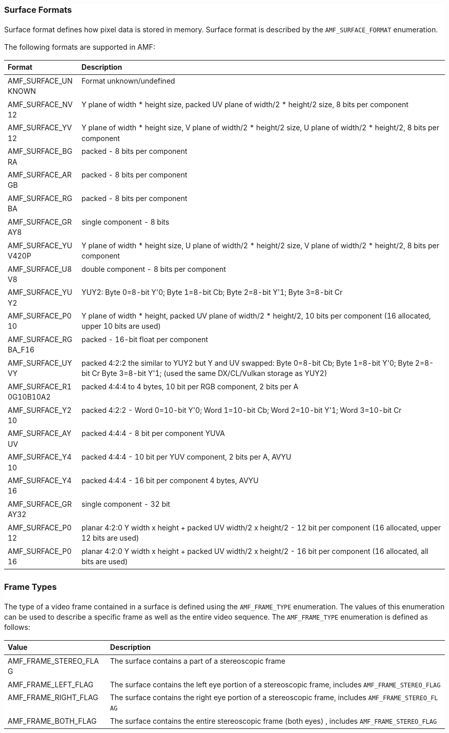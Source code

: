 ### Surface Formats

Surface format defines how pixel data is stored in memory. Surface format is described by the `AMF_SURFACE_FORMAT` enumeration.

The following formats are supported in AMF:

| Format                  | Description                                                                                                                                                              |
| :---------------------- | :----------------------------------------------------------------------------------------------------------------------------------------------------------------------- |
| AMF_SURFACE_UNKNOWN     | Format unknown/undefined                                                                                                                                                 |
| AMF_SURFACE_NV12        | Y plane of width * height size, packed UV plane of width/2 * height/2 size, 8 bits per component                                                                         |
| AMF_SURFACE_YV12        | Y plane of width * height size, V plane of width/2 * height/2 size, U plane of width/2 * height/2, 8 bits per component                                                  |
| AMF_SURFACE_BGRA        | packed - 8 bits per component                                                                                                                                            |
| AMF_SURFACE_ARGB        | packed - 8 bits per component                                                                                                                                            |
| AMF_SURFACE_RGBA        | packed - 8 bits per component                                                                                                                                            |
| AMF_SURFACE_GRAY8       | single component - 8 bits                                                                                                                                                |
| AMF_SURFACE_YUV420P     | Y plane of width * height size, U plane of width/2 * height/2 size, V plane of width/2 * height/2, 8 bits per component                                                  |
| AMF_SURFACE_U8V8        | double component - 8 bits per component                                                                                                                                  |
| AMF_SURFACE_YUY2        | YUY2: Byte 0=8-bit Y'0; Byte 1=8-bit Cb; Byte 2=8-bit Y'1; Byte 3=8-bit Cr                                                                                               |
| AMF_SURFACE_P010        | Y plane of width * height, packed UV plane of width/2 * height/2, 10 bits per component (16 allocated, upper 10 bits are used)                                           |
| AMF_SURFACE_RGBA_F16    | packed - 16-bit float per component                                                                                                                                      |
| AMF_SURFACE_UYVY        | packed 4:2:2 the similar to YUY2 but Y and UV swapped: Byte 0=8-bit Cb; Byte 1=8-bit Y'0; Byte 2=8-bit Cr Byte 3=8-bit Y'1; (used the same DX/CL/Vulkan storage as YUY2) |
| AMF_SURFACE_R10G10B10A2 | packed 4:4:4 to 4 bytes, 10 bit per RGB component, 2 bits per A                                                                                                          |
| AMF_SURFACE_Y210        | packed 4:2:2 - Word 0=10-bit Y'0; Word 1=10-bit Cb; Word 2=10-bit Y'1; Word 3=10-bit Cr                                                                                  |
| AMF_SURFACE_AYUV        | packed 4:4:4 - 8 bit per component YUVA                                                                                                                                  |
| AMF_SURFACE_Y410        | packed 4:4:4 - 10 bit per YUV component, 2 bits per A, AVYU                                                                                                              |
| AMF_SURFACE_Y416        | packed 4:4:4 - 16 bit per component 4 bytes, AVYU                                                                                                                        |
| AMF_SURFACE_GRAY32      | single component - 32 bit                                                                                                                                                |
| AMF_SURFACE_P012        | planar 4:2:0 Y width x height + packed UV width/2 x height/2 - 12 bit per component (16 allocated, upper 12 bits are used)                                               |
| AMF_SURFACE_P016        | planar 4:2:0 Y width x height + packed UV width/2 x height/2 - 16 bit per component (16 allocated, all bits are used)                                                    |

### Frame Types

The type of a video frame contained in a surface is defined using the `AMF_FRAME_TYPE` enumeration. The values of this enumeration can be used to describe a specific frame as well as the entire video sequence. The `AMF_FRAME_TYPE` enumeration is defined as follows:

| Value                                         | Description                                                                                          |
| :-------------------------------------------- | :--------------------------------------------------------------------------------------------------- |
| AMF_FRAME_STEREO_FLAG                         | The surface contains a part of a stereoscopic frame                                                  |
| AMF_FRAME_LEFT_FLAG                           | The surface contains the left eye portion of a stereoscopic frame, includes `AMF_FRAME_STEREO_FLAG`  |
| AMF_FRAME_RIGHT_FLAG                          | The surface contains the right eye portion of a stereoscopic frame, includes `AMF_FRAME_STEREO_FLAG` |
| AMF_FRAME_BOTH_FLAG                           | The surface contains the entire stereoscopic frame (both eyes) , includes `AMF_FRAME_STEREO_FLAG`    |